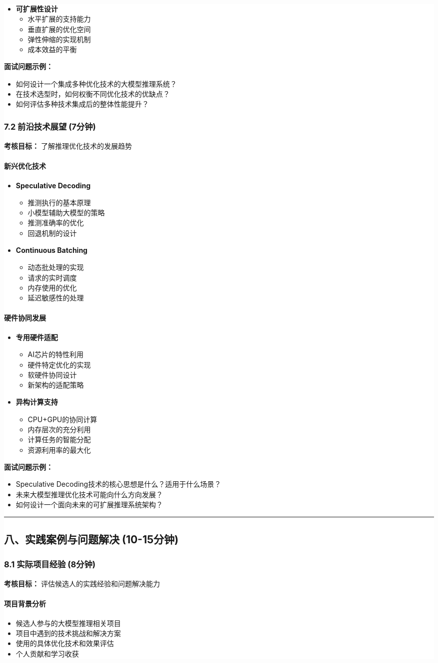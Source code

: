 - **可扩展性设计**
  - 水平扩展的支持能力
  - 垂直扩展的优化空间
  - 弹性伸缩的实现机制
  - 成本效益的平衡

**面试问题示例：**
- 如何设计一个集成多种优化技术的大模型推理系统？
- 在技术选型时，如何权衡不同优化技术的优缺点？
- 如何评估多种技术集成后的整体性能提升？

### 7.2 前沿技术展望 (7分钟)
**考核目标：** 了解推理优化技术的发展趋势

#### 新兴优化技术
- **Speculative Decoding**
  - 推测执行的基本原理
  - 小模型辅助大模型的策略
  - 推测准确率的优化
  - 回退机制的设计

- **Continuous Batching**
  - 动态批处理的实现
  - 请求的实时调度
  - 内存使用的优化
  - 延迟敏感性的处理

#### 硬件协同发展
- **专用硬件适配**
  - AI芯片的特性利用
  - 硬件特定优化的实现
  - 软硬件协同设计
  - 新架构的适配策略

- **异构计算支持**
  - CPU+GPU的协同计算
  - 内存层次的充分利用
  - 计算任务的智能分配
  - 资源利用率的最大化

**面试问题示例：**
- Speculative Decoding技术的核心思想是什么？适用于什么场景？
- 未来大模型推理优化技术可能向什么方向发展？
- 如何设计一个面向未来的可扩展推理系统架构？

---

## 八、实践案例与问题解决 (10-15分钟)

### 8.1 实际项目经验 (8分钟)
**考核目标：** 评估候选人的实践经验和问题解决能力

#### 项目背景分析
- 候选人参与的大模型推理相关项目
- 项目中遇到的技术挑战和解决方案
- 使用的具体优化技术和效果评估
- 个人贡献和学习收获
